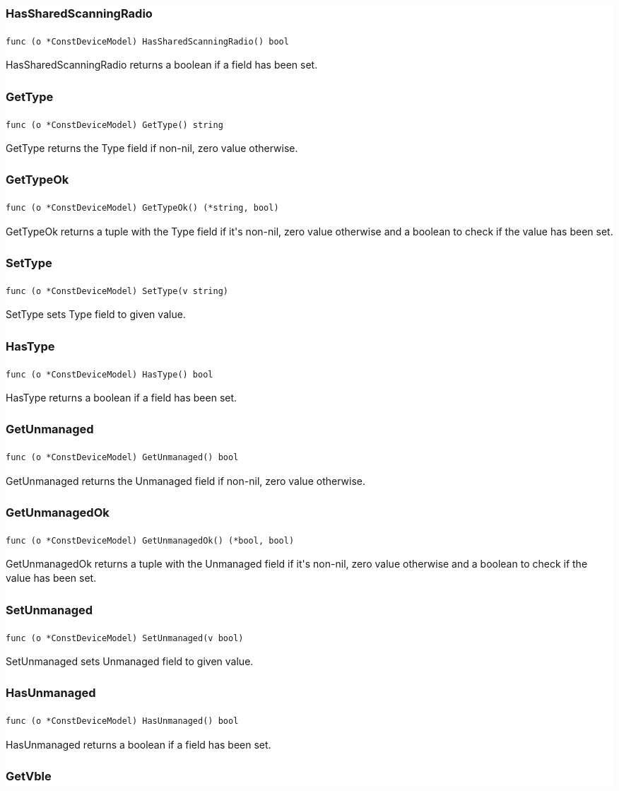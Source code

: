 ### HasSharedScanningRadio

`func (o *ConstDeviceModel) HasSharedScanningRadio() bool`

HasSharedScanningRadio returns a boolean if a field has been set.

### GetType

`func (o *ConstDeviceModel) GetType() string`

GetType returns the Type field if non-nil, zero value otherwise.

### GetTypeOk

`func (o *ConstDeviceModel) GetTypeOk() (*string, bool)`

GetTypeOk returns a tuple with the Type field if it's non-nil, zero value otherwise
and a boolean to check if the value has been set.

### SetType

`func (o *ConstDeviceModel) SetType(v string)`

SetType sets Type field to given value.

### HasType

`func (o *ConstDeviceModel) HasType() bool`

HasType returns a boolean if a field has been set.

### GetUnmanaged

`func (o *ConstDeviceModel) GetUnmanaged() bool`

GetUnmanaged returns the Unmanaged field if non-nil, zero value otherwise.

### GetUnmanagedOk

`func (o *ConstDeviceModel) GetUnmanagedOk() (*bool, bool)`

GetUnmanagedOk returns a tuple with the Unmanaged field if it's non-nil, zero value otherwise
and a boolean to check if the value has been set.

### SetUnmanaged

`func (o *ConstDeviceModel) SetUnmanaged(v bool)`

SetUnmanaged sets Unmanaged field to given value.

### HasUnmanaged

`func (o *ConstDeviceModel) HasUnmanaged() bool`

HasUnmanaged returns a boolean if a field has been set.

### GetVble
